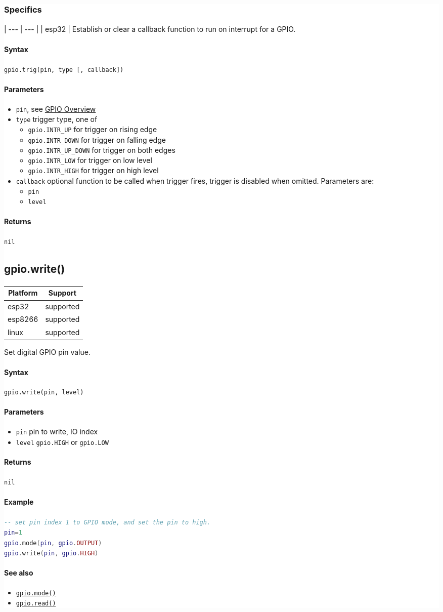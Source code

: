 
### Specifics
| --- | --- |
| esp32 | Establish or clear a callback function to run on interrupt for a GPIO.

#### Syntax
`gpio.trig(pin, type [, callback])`

#### Parameters
- `pin`, see [GPIO Overview](#gpio-overview)
- `type` trigger type, one of
    - `gpio.INTR_UP` for trigger on rising edge
    - `gpio.INTR_DOWN` for trigger on falling edge
    - `gpio.INTR_UP_DOWN` for trigger on both edges
    - `gpio.INTR_LOW` for trigger on low level
    - `gpio.INTR_HIGH` for trigger on high level
- `callback` optional function to be called when trigger fires, trigger is disabled when omitted. Parameters are:
    - `pin`
    - `level`

#### Returns
`nil`



## gpio.write()

| Platform | Support |
| --- | --- |
| esp32 | supported |
| esp8266 | supported |
| linux | supported |


Set digital GPIO pin value.

#### Syntax
`gpio.write(pin, level)`

#### Parameters
- `pin` pin to write, IO index
- `level` `gpio.HIGH` or `gpio.LOW`

#### Returns
`nil`

#### Example
```lua
-- set pin index 1 to GPIO mode, and set the pin to high.
pin=1
gpio.mode(pin, gpio.OUTPUT)
gpio.write(pin, gpio.HIGH)
```
#### See also
- [`gpio.mode()`](#gpiomode)
- [`gpio.read()`](#gpioread)
